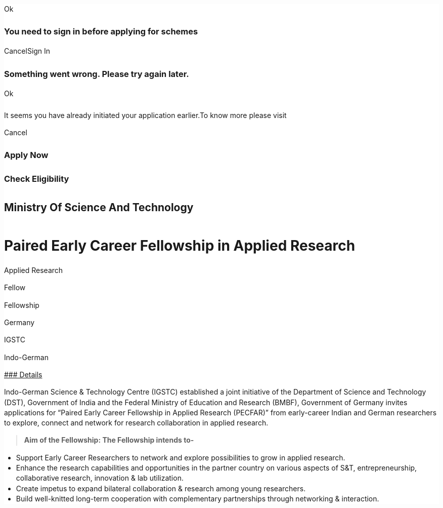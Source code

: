 Ok

### 

### You need to sign in before applying for schemes

CancelSign In

### Something went wrong. Please try again later.

Ok

### 

It seems you have already initiated your application earlier.To know more please visit

Cancel

### Apply Now

### Check Eligibility

Ministry Of Science And Technology
----------------------------------

Paired Early Career Fellowship in Applied Research
==================================================

Applied Research

Fellow

Fellowship

Germany

IGSTC

Indo-German

[### Details](https://www.myscheme.gov.in/schemes/pecfar#details)

Indo-German Science & Technology Centre (IGSTC) established a joint initiative of the Department of Science and Technology (DST), Government of India and the Federal Ministry of Education and Research (BMBF), Government of Germany invites applications for “Paired Early Career Fellowship in Applied Research (PECFAR)” from early-career Indian and German researchers to explore, connect and network for research collaboration in applied research.

> **Aim of the Fellowship: The Fellowship intends to-**

*   Support Early Career Researchers to network and explore possibilities to grow in applied research.
*   Enhance the research capabilities and opportunities in the partner country on various aspects of S&T, entrepreneurship, collaborative research, innovation & lab utilization.
*   Create impetus to expand bilateral collaboration & research among young researchers.
*   Build well-knitted long-term cooperation with complementary partnerships through networking & interaction.
